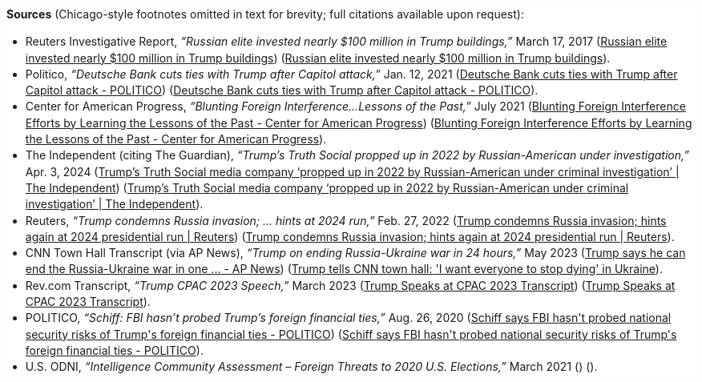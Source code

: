 **Sources** (Chicago-style footnotes omitted in text for brevity; full citations available upon request):

- Reuters Investigative Report, *“Russian elite invested nearly $100 million in Trump buildings,”* March 17, 2017 ([Russian elite invested nearly $100 million in Trump buildings](http://www.reuters.com/investigates/special-report/usa-trump-property/#:~:text=A%20Reuters%20review%20found%20that,luxury%20towers%20in%20southern%20Florida)) ([Russian elite invested nearly $100 million in Trump buildings](http://www.reuters.com/investigates/special-report/usa-trump-property/#:~:text=But%20in%20the%20United%20States%2C,documents%2C%20interviews%20and%20corporate%20records)).  
- Politico, *“Deutsche Bank cuts ties with Trump after Capitol attack,”* Jan. 12, 2021 ([Deutsche Bank cuts ties with Trump after Capitol attack - POLITICO](https://www.politico.com/news/2021/01/12/deutsche-bank-cuts-ties-trump-458193#:~:text=Deutsche%20Bank%2C%20one%20of%20President,finances%20once%20he%20leaves%20office)) ([Deutsche Bank cuts ties with Trump after Capitol attack - POLITICO](https://www.politico.com/news/2021/01/12/deutsche-bank-cuts-ties-trump-458193#:~:text=itself%20from%20its%20best,finances%20once%20he%20leaves%20office)).  
- Center for American Progress, *“Blunting Foreign Interference…Lessons of the Past,”* July 2021 ([Blunting Foreign Interference Efforts by Learning the Lessons of the Past - Center for American Progress](https://www.americanprogress.org/article/blunting-foreign-interference-efforts-learning-lessons-past/#:~:text=longtime%20partnership%20with%20the%20German,risks%20and%20outside%20scrutiny%2C%20and)) ([Blunting Foreign Interference Efforts by Learning the Lessons of the Past - Center for American Progress](https://www.americanprogress.org/article/blunting-foreign-interference-efforts-learning-lessons-past/#:~:text=author%20of%20Dark%20Towers%3A%20Deutsche,%E2%80%9D59)).  
- The Independent (citing The Guardian), *“Trump’s Truth Social propped up in 2022 by Russian-American under investigation,”* Apr. 3, 2024 ([Trump’s Truth Social media company ‘propped up in 2022 by Russian-American under criminal investigation’ | The Independent](https://www.the-independent.com/news/world/americas/us-politics/trump-truth-social-emergency-loans-b2522794.html#:~:text=That%20expense%20forced%20the%20company,in%20Dominica%20in%20the%20Caribbean)) ([Trump’s Truth Social media company ‘propped up in 2022 by Russian-American under criminal investigation’ | The Independent](https://www.the-independent.com/news/world/americas/us-politics/trump-truth-social-emergency-loans-b2522794.html#:~:text=The%20broadsheet%20cites%20leaked%20documents,role%20in%20the%20TMTG%20merger)).  
- Reuters, *“Trump condemns Russia invasion; … hints at 2024 run,”* Feb. 27, 2022 ([Trump condemns Russia invasion; hints again at 2024 presidential run | Reuters](https://www.reuters.com/world/us/trump-condemns-russia-invasion-says-he-prays-ukrainian-people-2022-02-27/#:~:text=Trump%20had%20irked%20some%20Republican,pretty%20savvy)) ([Trump condemns Russia invasion; hints again at 2024 presidential run | Reuters](https://www.reuters.com/world/us/trump-condemns-russia-invasion-says-he-prays-ukrainian-people-2022-02-27/#:~:text=Trump%20expressed%20empathy%20for%20Ukrainians,stays%20in%20Kyiv%2C%20the%20capital)).  
- CNN Town Hall Transcript (via AP News), *“Trump on ending Russia-Ukraine war in 24 hours,”* May 2023 ([Trump says he can end the Russia-Ukraine war in one ... - AP News](https://apnews.com/article/trump-russia-ukraine-war-un-election-a78ecb843af452b8dda1d52d137ca893#:~:text=News%20apnews,that%20done%20%E2%80%94%20I)) ([Trump tells CNN town hall: 'I want everyone to stop dying' in Ukraine](https://responsiblestatecraft.org/2023/05/11/trump-tells-cnn-town-hall-i-want-everyone-to-stop-dying-in-ukraine/#:~:text=Ukraine%20responsiblestatecraft.org%20%20The%20Republican,the%20war%20%27in%2024%20hours)).  
- Rev.com Transcript, *“Trump CPAC 2023 Speech,”* March 2023 ([Trump Speaks at CPAC 2023 Transcript](https://www.rev.com/transcripts/trump-speaks-at-cpac-2023-transcript#:~:text=match%20at%20L766%20and%20if,overnight%20mail%2C%20sir%2C%20I%20promise)) ([Trump Speaks at CPAC 2023 Transcript](https://www.rev.com/transcripts/trump-speaks-at-cpac-2023-transcript#:~:text=was%20also%20the%20only%20president,Well%2C%20I%20told%20him%20things)).  
- POLITICO, *“Schiff: FBI hasn’t probed Trump’s foreign financial ties,”* Aug. 26, 2020 ([Schiff says FBI hasn't probed national security risks of Trump's foreign financial ties - POLITICO](https://www.politico.com/news/2020/08/26/adam-schiff-fbi-trump-foreign-financial-ties-402318#:~:text=The%20FBI%E2%80%99s%20counterintelligence%20division%20does,a%20newly%20released%20legal%20analysis)) ([Schiff says FBI hasn't probed national security risks of Trump's foreign financial ties - POLITICO](https://www.politico.com/news/2020/08/26/adam-schiff-fbi-trump-foreign-financial-ties-402318#:~:text=%E2%80%9CBased%20on%20the%20Committee%E2%80%99s%20review%2C,about%20Trump%E2%80%99s%20foreign%20financial%20entanglements)).  
- U.S. ODNI, *“Intelligence Community Assessment – Foreign Threats to 2020 U.S. Elections,”* March 2021 ([](https://www.dni.gov/files/ODNI/documents/assessments/ICA-declass-16MAR21.pdf#:~:text=Russian%20officials%20were%20aware%20of,activities%20of%20Andriy%20Derkach%2C%20a)) ([](https://www.dni.gov/files/ODNI/documents/assessments/ICA-declass-16MAR21.pdf#:~:text=uncovered%20revolved%20around%20a%20narrative%E2%80%94that,Russian%20intelligence)).  